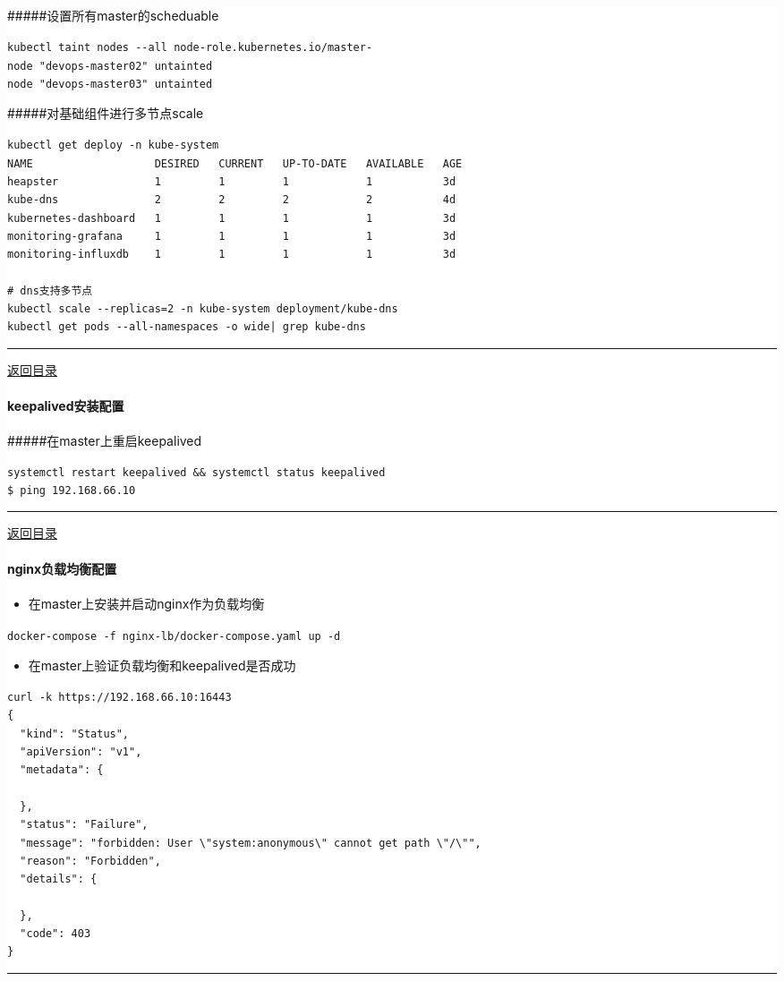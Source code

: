 #####设置所有master的scheduable

```shell
kubectl taint nodes --all node-role.kubernetes.io/master-
node "devops-master02" untainted
node "devops-master03" untainted
```

#####对基础组件进行多节点scale

```shell
kubectl get deploy -n kube-system
NAME                   DESIRED   CURRENT   UP-TO-DATE   AVAILABLE   AGE
heapster               1         1         1            1           3d
kube-dns               2         2         2            2           4d
kubernetes-dashboard   1         1         1            1           3d
monitoring-grafana     1         1         1            1           3d
monitoring-influxdb    1         1         1            1           3d

# dns支持多节点
kubectl scale --replicas=2 -n kube-system deployment/kube-dns
kubectl get pods --all-namespaces -o wide| grep kube-dns

```

---

[返回目录](#目录)

#### keepalived安装配置

#####在master上重启keepalived

```shell
systemctl restart keepalived && systemctl status keepalived
$ ping 192.168.66.10
```

---

[返回目录](#目录)

#### nginx负载均衡配置

* 在master上安装并启动nginx作为负载均衡

```shell
docker-compose -f nginx-lb/docker-compose.yaml up -d
```

* 在master上验证负载均衡和keepalived是否成功

```shell
curl -k https://192.168.66.10:16443
{
  "kind": "Status",
  "apiVersion": "v1",
  "metadata": {
    
  },
  "status": "Failure",
  "message": "forbidden: User \"system:anonymous\" cannot get path \"/\"",
  "reason": "Forbidden",
  "details": {
    
  },
  "code": 403
}
```

---